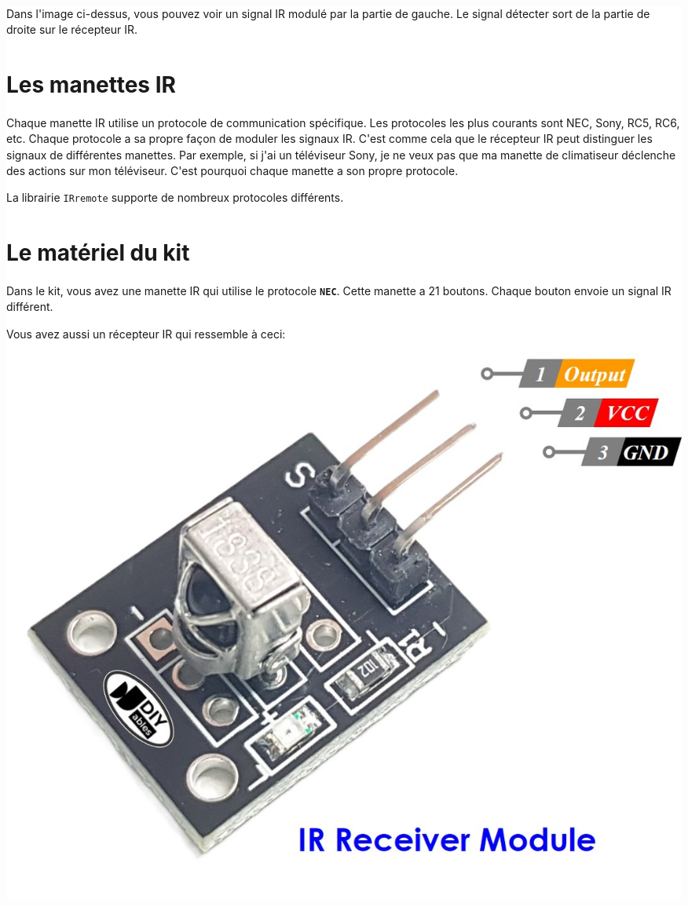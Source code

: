 Dans l'image ci-dessus, vous pouvez voir un signal IR modulé par la partie de gauche. Le signal détecter sort de la partie de droite sur le récepteur IR. 

# Les manettes IR
Chaque manette IR utilise un protocole de communication spécifique. Les protocoles les plus courants sont NEC, Sony, RC5, RC6, etc. Chaque protocole a sa propre façon de moduler les signaux IR. C'est comme cela que le récepteur IR peut distinguer les signaux de différentes manettes. Par exemple, si j'ai un téléviseur Sony, je ne veux pas que ma manette de climatiseur déclenche des actions sur mon téléviseur. C'est pourquoi chaque manette a son propre protocole.

La librairie `IRremote` supporte de nombreux protocoles différents.

# Le matériel du kit
Dans le kit, vous avez une manette IR qui utilise le protocole **`NEC`**. Cette manette a 21 boutons. Chaque bouton envoie un signal IR différent.

Vous avez aussi un récepteur IR qui ressemble à ceci:

![alt text](assets/infrared-ir-receiver-module.jpg)
